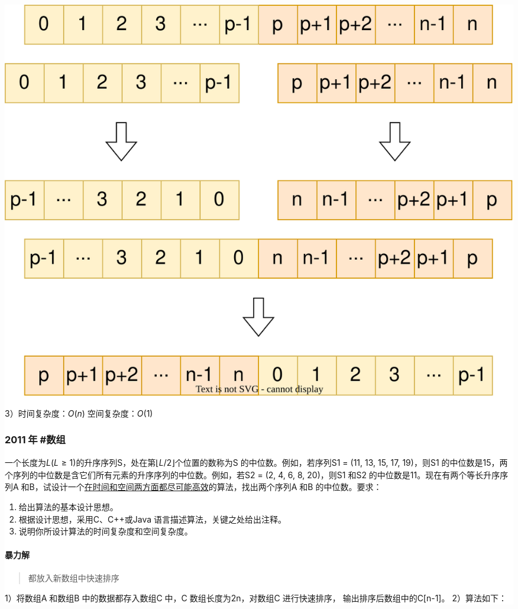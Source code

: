 ![真题代码逻辑-2010-2.drawio](图表/真题代码逻辑-2010-2.drawio.svg)

3）时间复杂度：$O(n)$ 空间复杂度：$O(1)$

### 2011 年 #数组

一个长度为$L(L≥1)$的升序序列S，处在第$\left \lfloor L/2 \right \rfloor$个位置的数称为S 的中位数。例如，若序列S1 = (11, 13, 15, 17, 19)，则S1 的中位数是15，两个序列的中位数是含它们所有元素的升序序列的中位数。例如，若S2 = (2, 4, 6, 8, 20)，则S1 和S2 的中位数是11。现在有两个等长升序序列A 和B，试设计一个<u>在时间和空间两方面都尽可能高效</u>的算法，找出两个序列A 和B 的中位数。要求：

1. 给出算法的基本设计思想。
2. 根据设计思想，采用C、C++或Java 语言描述算法，关键之处给出注释。
3. 说明你所设计算法的时间复杂度和空间复杂度。

#### 暴力解

> 都放入新数组中快速排序

1）将数组A 和数组B 中的数据都存入数组C 中，C 数组长度为2n，对数组C 进行快速排序，
输出排序后数组中的C[n-1]。
2）算法如下：

